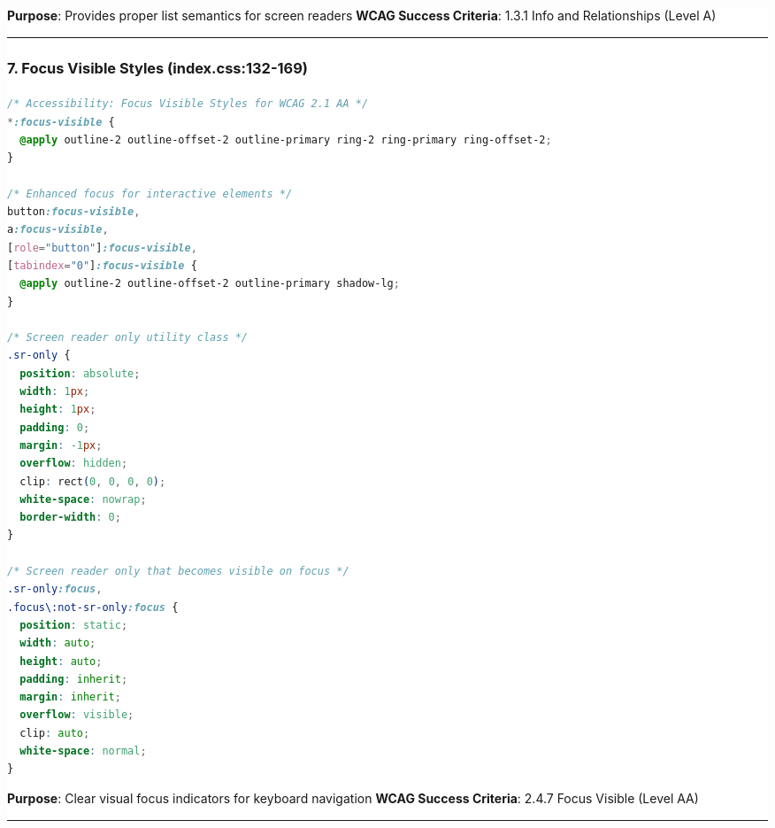 **Purpose**: Provides proper list semantics for screen readers
**WCAG Success Criteria**: 1.3.1 Info and Relationships (Level A)

---

### 7. **Focus Visible Styles** (index.css:132-169)

```css
/* Accessibility: Focus Visible Styles for WCAG 2.1 AA */
*:focus-visible {
  @apply outline-2 outline-offset-2 outline-primary ring-2 ring-primary ring-offset-2;
}

/* Enhanced focus for interactive elements */
button:focus-visible,
a:focus-visible,
[role="button"]:focus-visible,
[tabindex="0"]:focus-visible {
  @apply outline-2 outline-offset-2 outline-primary shadow-lg;
}

/* Screen reader only utility class */
.sr-only {
  position: absolute;
  width: 1px;
  height: 1px;
  padding: 0;
  margin: -1px;
  overflow: hidden;
  clip: rect(0, 0, 0, 0);
  white-space: nowrap;
  border-width: 0;
}

/* Screen reader only that becomes visible on focus */
.sr-only:focus,
.focus\:not-sr-only:focus {
  position: static;
  width: auto;
  height: auto;
  padding: inherit;
  margin: inherit;
  overflow: visible;
  clip: auto;
  white-space: normal;
}
```

**Purpose**: Clear visual focus indicators for keyboard navigation
**WCAG Success Criteria**: 2.4.7 Focus Visible (Level AA)

---
